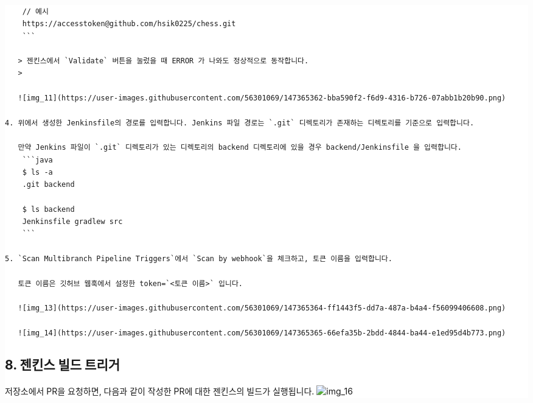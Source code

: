         // 예시
        https://accesstoken@github.com/hsik0225/chess.git 
        ```

       > 젠킨스에서 `Validate` 버튼을 눌렀을 때 ERROR 가 나와도 정상적으로 동작합니다.
       >

       ![img_11](https://user-images.githubusercontent.com/56301069/147365362-bba590f2-f6d9-4316-b726-07abb1b20b90.png)

    4. 위에서 생성한 Jenkinsfile의 경로를 입력합니다. Jenkins 파일 경로는 `.git` 디렉토리가 존재하는 디렉토리를 기준으로 입력합니다.

       만약 Jenkins 파일이 `.git` 디렉토리가 있는 디렉토리의 backend 디렉토리에 있을 경우 backend/Jenkinsfile 을 입력합니다.
        ```java
        $ ls -a
        .git backend
    
        $ ls backend
        Jenkinsfile gradlew src
        ```

    5. `Scan Multibranch Pipeline Triggers`에서 `Scan by webhook`을 체크하고, 토큰 이름을 입력합니다.

       토큰 이름은 깃허브 웹훅에서 설정한 token=`<토큰 이름>` 입니다.

       ![img_13](https://user-images.githubusercontent.com/56301069/147365364-ff1443f5-dd7a-487a-b4a4-f56099406608.png)

       ![img_14](https://user-images.githubusercontent.com/56301069/147365365-66efa35b-2bdd-4844-ba44-e1ed95d4b773.png)


## 8. 젠킨스 빌드 트리거
저장소에서 PR을 요청하면,  다음과 같이 작성한 PR에 대한 젠킨스의 빌드가 실행됩니다.
![img_16](https://user-images.githubusercontent.com/56301069/147365367-e92e254f-3fe3-4332-8f09-aafbc35d2c3d.png)
